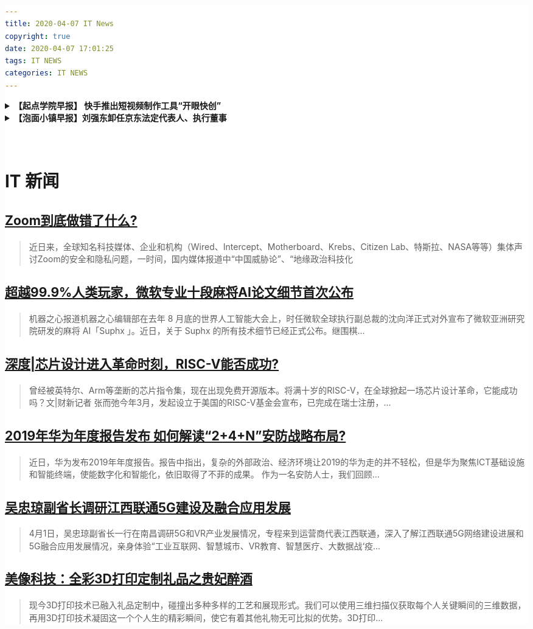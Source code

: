 ```yaml
---
title: 2020-04-07 IT News
copyright: true
date: 2020-04-07 17:01:25
tags: IT NEWS
categories: IT NEWS
---
```

<details><summary><b>【起点学院早报】 快手推出短视频制作工具“开眼快创”</b></summary></details>
<details><summary><b>【泡面小镇早报】刘强东卸任京东法定代表人、执行董事</b></summary></details>

<p>&nbsp;</p>

# IT 新闻 
 ## [Zoom到底做错了什么?](http://mp.weixin.qq.com/s?src=11&timestamp=1586248257&ver=2263&signature=3LfPcSosJzK-8GVZqYjySKAbt84NMeML2mywtly6vfBuQlfMEmY8DXNV2BFLVcInLVW-bArxu1r9-WLK2EkFVcoZUkTIoNlnmCO9x6rN5Bo2PDxw9599gTG0EAtPHepj&new=1)
 > 近日来，全球知名科技媒体、企业和机构（Wired、Intercept、Motherboard、Krebs、Citizen Lab、特斯拉、NASA等等）集体声讨Zoom的安全和隐私问题，一时间，国内媒体报道中“中国威胁论”、“地缘政治科技化
 ## [超越99.9%人类玩家，微软专业十段麻将AI论文细节首次公布](http://mp.weixin.qq.com/s?src=11&timestamp=1586248257&ver=2263&signature=GOEdFUvvAPmWmWr85vB*8Q4VKrSK1NuLzTf9wDMFeli3EoksgYMm3TyZdooHUPxvhks4osGhwPvG30OaUYuRTiQAGzgHaedN1oBbxXyvoAoOOxDzqIQrUNBbjgFap9LA&new=1)
 > 机器之心报道机器之心编辑部在去年 8 月底的世界人工智能大会上，时任微软全球执行副总裁的沈向洋正式对外宣布了微软亚洲研究院研发的麻将 AI「Suphx 」。近日，关于 Suphx 的所有技术细节已经正式公布。继围棋...
 ## [深度|芯片设计进入革命时刻，RISC-V能否成功?](http://mp.weixin.qq.com/s?src=11&timestamp=1586248257&ver=2263&signature=iGC4HkbesOdK4EOgwFAXWfOM1V6Xkt7FKv6efgKSPQ11XseRUBTyak4kyUDuSWP8WFHouglB06csk3pSa5WuYKdOjUhdpBvEpCcTvUMSJJqZk8d3GbHGHfAYzlv0fiiu&new=1)
 > 曾经被英特尔、Arm等垄断的芯片指令集，现在出现免费开源版本。将满十岁的RISC-V，在全球掀起一场芯片设计革命，它能成功吗？文|财新记者 张而弛今年3月，发起设立于美国的RISC-V基金会宣布，已完成在瑞士注册，...
 ## [2019年华为年度报告发布 如何解读“2+4+N”安防战略布局?](http://mp.weixin.qq.com/s?src=11&timestamp=1586248257&ver=2263&signature=s6CbokIGN51sF8JfTe-xD5k1JZVYefBv6MXYDH4jvuPwjA60cmAvuNYmODKlT*cO68XAAKWvoLIgWTjNSbHD094TJn7pe9uwvmRiO7jhKDMZ9wxIEDU3YlSfcM7cGcB5&new=1)
 > 近日，华为发布2019年年度报告。报告中指出，复杂的外部政治、经济环境让2019的华为走的并不轻松，但是华为聚焦ICT基础设施和智能终端，使能数字化和智能化，依旧取得了不菲的成果。 作为一名安防人士，我们回顾...
 ## [吴忠琼副省长调研江西联通5G建设及融合应用发展](http://mp.weixin.qq.com/s?src=11&timestamp=1586248257&ver=2263&signature=Hx1FcRkG3yK9fJrw5SvlvU787-kTJF*dF47LzZ2CHN*KpCWddSUcrRH1KLSFE6J7XQKTWy2V96-V5rrV9fZcLE60Vz4vlVYEwS9xETGIVs-6exrMDBOwlDKlYrooVs2Y&new=1)
 > 4月1日，吴忠琼副省长一行在南昌调研5G和VR产业发展情况，专程来到运营商代表江西联通，深入了解江西联通5G网络建设进展和5G融合应用发展情况，亲身体验“工业互联网、智慧城市、VR教育、智慧医疗、大数据战‘疫...
 ## [美像科技：全彩3D打印定制礼品之贵妃醉酒](http://mp.weixin.qq.com/s?src=11&timestamp=1586248257&ver=2263&signature=rS6PSqqk23CD4k8Te7k7OHC1MwFkjugd69fgNp583nOJAtZyTc6I1*z4sULxGwU6gqjdH2qvyK4pPsSfQoP24--Fl**nPnkMIabWiCbRiaVpvqUQvzOyAR-X0DSIxTpJ&new=1)
 > 现今3D打印技术已融入礼品定制中，碰撞出多种多样的工艺和展现形式。我们可以使用三维扫描仪获取每个人关键瞬间的三维数据，再用3D打印技术凝固这一个个人生的精彩瞬间，使它有着其他礼物无可比拟的优势。3D打印...